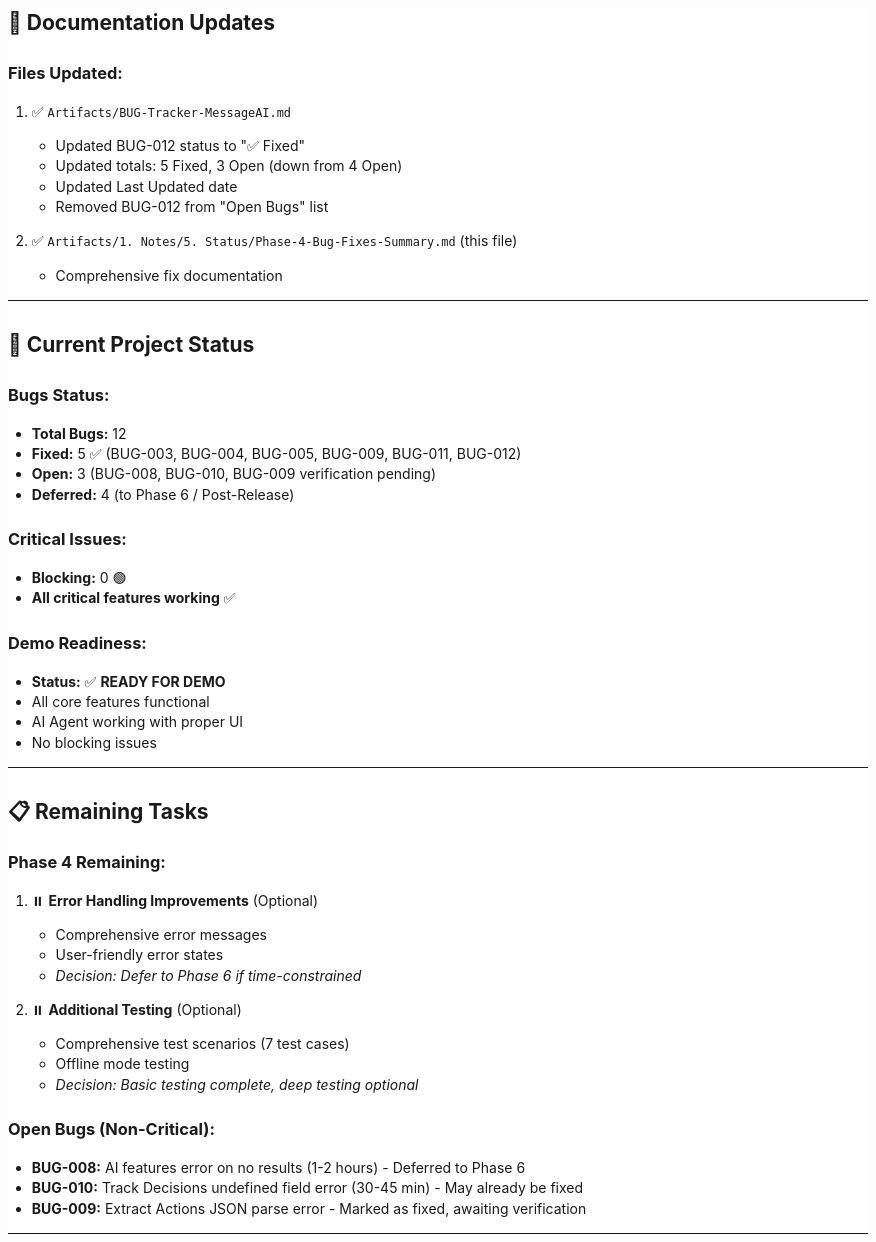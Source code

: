 ## 📝 **Documentation Updates**

### **Files Updated:**
1. ✅ `Artifacts/BUG-Tracker-MessageAI.md`
   - Updated BUG-012 status to "✅ Fixed"
   - Updated totals: 5 Fixed, 3 Open (down from 4 Open)
   - Updated Last Updated date
   - Removed BUG-012 from "Open Bugs" list

2. ✅ `Artifacts/1. Notes/5. Status/Phase-4-Bug-Fixes-Summary.md` (this file)
   - Comprehensive fix documentation

---

## 🎯 **Current Project Status**

### **Bugs Status:**
- **Total Bugs:** 12
- **Fixed:** 5 ✅ (BUG-003, BUG-004, BUG-005, BUG-009, BUG-011, BUG-012)
- **Open:** 3 (BUG-008, BUG-010, BUG-009 verification pending)
- **Deferred:** 4 (to Phase 6 / Post-Release)

### **Critical Issues:**
- **Blocking:** 0 🟢
- **All critical features working** ✅

### **Demo Readiness:**
- **Status:** ✅ **READY FOR DEMO**
- All core features functional
- AI Agent working with proper UI
- No blocking issues

---

## 📋 **Remaining Tasks**

### **Phase 4 Remaining:**
1. ⏸️ **Error Handling Improvements** (Optional)
   - Comprehensive error messages
   - User-friendly error states
   - *Decision: Defer to Phase 6 if time-constrained*

2. ⏸️ **Additional Testing** (Optional)
   - Comprehensive test scenarios (7 test cases)
   - Offline mode testing
   - *Decision: Basic testing complete, deep testing optional*

### **Open Bugs (Non-Critical):**
- **BUG-008:** AI features error on no results (1-2 hours) - Deferred to Phase 6
- **BUG-010:** Track Decisions undefined field error (30-45 min) - May already be fixed
- **BUG-009:** Extract Actions JSON parse error - Marked as fixed, awaiting verification

---